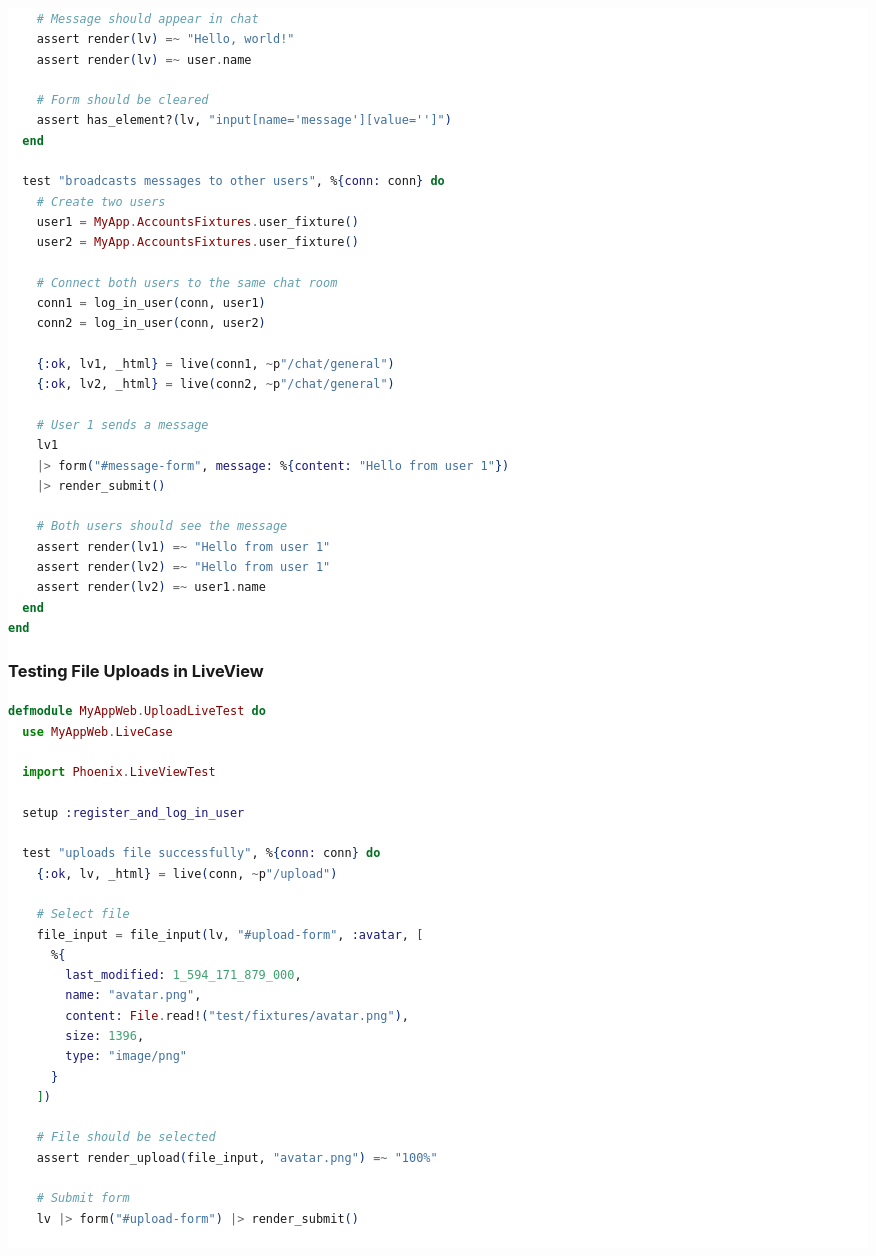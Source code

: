 ```elixir
    # Message should appear in chat
    assert render(lv) =~ "Hello, world!"
    assert render(lv) =~ user.name
    
    # Form should be cleared
    assert has_element?(lv, "input[name='message'][value='']")
  end

  test "broadcasts messages to other users", %{conn: conn} do
    # Create two users
    user1 = MyApp.AccountsFixtures.user_fixture()
    user2 = MyApp.AccountsFixtures.user_fixture()
    
    # Connect both users to the same chat room
    conn1 = log_in_user(conn, user1)
    conn2 = log_in_user(conn, user2)
    
    {:ok, lv1, _html} = live(conn1, ~p"/chat/general")
    {:ok, lv2, _html} = live(conn2, ~p"/chat/general")
    
    # User 1 sends a message
    lv1
    |> form("#message-form", message: %{content: "Hello from user 1"})
    |> render_submit()
    
    # Both users should see the message
    assert render(lv1) =~ "Hello from user 1"
    assert render(lv2) =~ "Hello from user 1"
    assert render(lv2) =~ user1.name
  end
end
```

### Testing File Uploads in LiveView

```elixir
defmodule MyAppWeb.UploadLiveTest do
  use MyAppWeb.LiveCase

  import Phoenix.LiveViewTest

  setup :register_and_log_in_user

  test "uploads file successfully", %{conn: conn} do
    {:ok, lv, _html} = live(conn, ~p"/upload")
    
    # Select file
    file_input = file_input(lv, "#upload-form", :avatar, [
      %{
        last_modified: 1_594_171_879_000,
        name: "avatar.png",
        content: File.read!("test/fixtures/avatar.png"),
        size: 1396,
        type: "image/png"
      }
    ])
    
    # File should be selected
    assert render_upload(file_input, "avatar.png") =~ "100%"
    
    # Submit form
    lv |> form("#upload-form") |> render_submit()
    
```